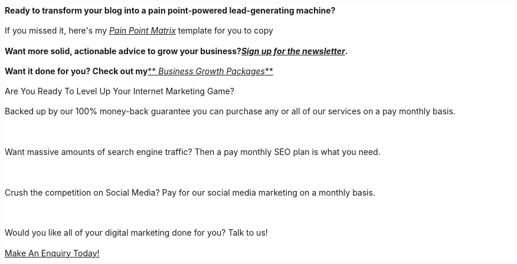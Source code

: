   

**Ready to transform your blog into a pain point-powered lead-generating machine?**

  

If you missed it, here's my [_Pain Point Matrix_](https://docs.google.com/spreadsheets/d/1vg9Ijr2cJN2_rbWtyYqDVySBwJnMe6-nygJUXycJHvE/edit?usp=sharing) template for you to copy

  

**Want more solid, actionable advice to grow your business?**[**_Sign up for the newsletter_**](https://webuildstores.co.uk/#newsletter)**.**

  

**Want it done for you? Check out my**[** _Business Growth Packages_**](https://www.webuildstores.co.uk/new-home-page)



Are You Ready To Level Up Your Internet Marketing Game?

Backed up by our 100% money-back guarantee you can purchase any or all of our services on a pay monthly basis.

​

Want massive amounts of search engine traffic? Then a pay monthly SEO plan is what you need.

​

Crush the competition on Social Media? Pay for our social media marketing on a monthly basis.

​

Would you like all of your digital marketing done for you? Talk to us!

[Make An Enquiry Today!](https://www.webuildstores.co.uk/contact)
